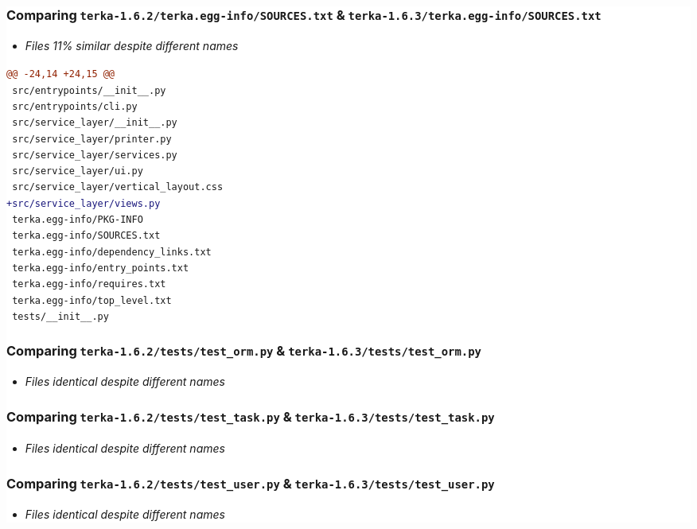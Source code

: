 ### Comparing `terka-1.6.2/terka.egg-info/SOURCES.txt` & `terka-1.6.3/terka.egg-info/SOURCES.txt`

 * *Files 11% similar despite different names*

```diff
@@ -24,14 +24,15 @@
 src/entrypoints/__init__.py
 src/entrypoints/cli.py
 src/service_layer/__init__.py
 src/service_layer/printer.py
 src/service_layer/services.py
 src/service_layer/ui.py
 src/service_layer/vertical_layout.css
+src/service_layer/views.py
 terka.egg-info/PKG-INFO
 terka.egg-info/SOURCES.txt
 terka.egg-info/dependency_links.txt
 terka.egg-info/entry_points.txt
 terka.egg-info/requires.txt
 terka.egg-info/top_level.txt
 tests/__init__.py
```

### Comparing `terka-1.6.2/tests/test_orm.py` & `terka-1.6.3/tests/test_orm.py`

 * *Files identical despite different names*

### Comparing `terka-1.6.2/tests/test_task.py` & `terka-1.6.3/tests/test_task.py`

 * *Files identical despite different names*

### Comparing `terka-1.6.2/tests/test_user.py` & `terka-1.6.3/tests/test_user.py`

 * *Files identical despite different names*

